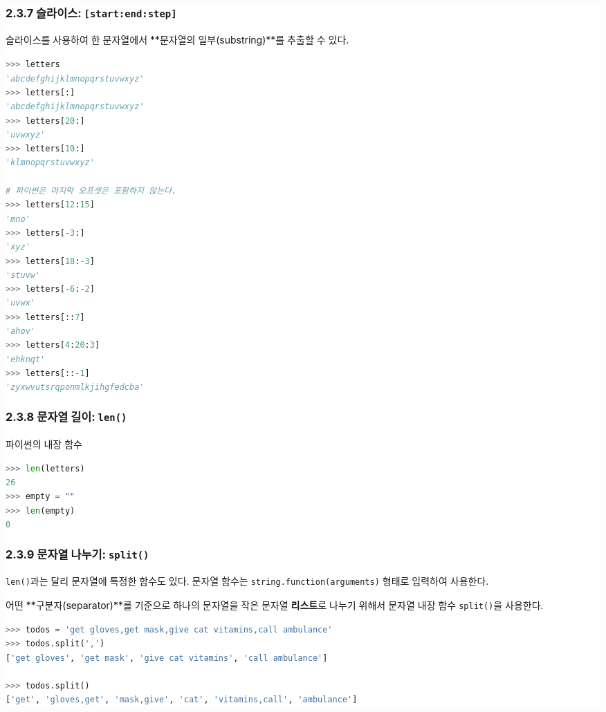 

### 2.3.7 슬라이스: `[start:end:step]`

슬라이스를 사용하여 한 문자열에서 **문자열의 일부(substring)**를 추출할 수 있다.

```python
>>> letters
'abcdefghijklmnopqrstuvwxyz'
>>> letters[:]
'abcdefghijklmnopqrstuvwxyz'
>>> letters[20:]
'uvwxyz'
>>> letters[10:]
'klmnopqrstuvwxyz'

# 파이썬은 마지막 오프셋은 포함하지 않는다.
>>> letters[12:15]
'mno'
>>> letters[-3:]
'xyz'
>>> letters[18:-3]
'stuvw'
>>> letters[-6:-2]
'uvwx'
>>> letters[::7]
'ahov'
>>> letters[4:20:3]
'ehknqt'
>>> letters[::-1]
'zyxwvutsrqponmlkjihgfedcba'
```



### 2.3.8 문자열 길이: `len()`

파이썬의 내장 함수

```python
>>> len(letters)
26
>>> empty = ""
>>> len(empty)
0
```



### 2.3.9 문자열 나누기: `split()`

`len()`과는 달리 문자열에 특정한 함수도 있다.  문자열 함수는 `string.function(arguments)` 형태로 입력하여 사용한다.

어떤 **구분자(separator)**를 기준으로 하나의 문자열을 작은 문자열 **리스트**로 나누기 위해서 문자열 내장 함수 `split()`을 사용한다.

```python
>>> todos = 'get gloves,get mask,give cat vitamins,call ambulance'
>>> todos.split(',')
['get gloves', 'get mask', 'give cat vitamins', 'call ambulance']

>>> todos.split()
['get', 'gloves,get', 'mask,give', 'cat', 'vitamins,call', 'ambulance']
```
